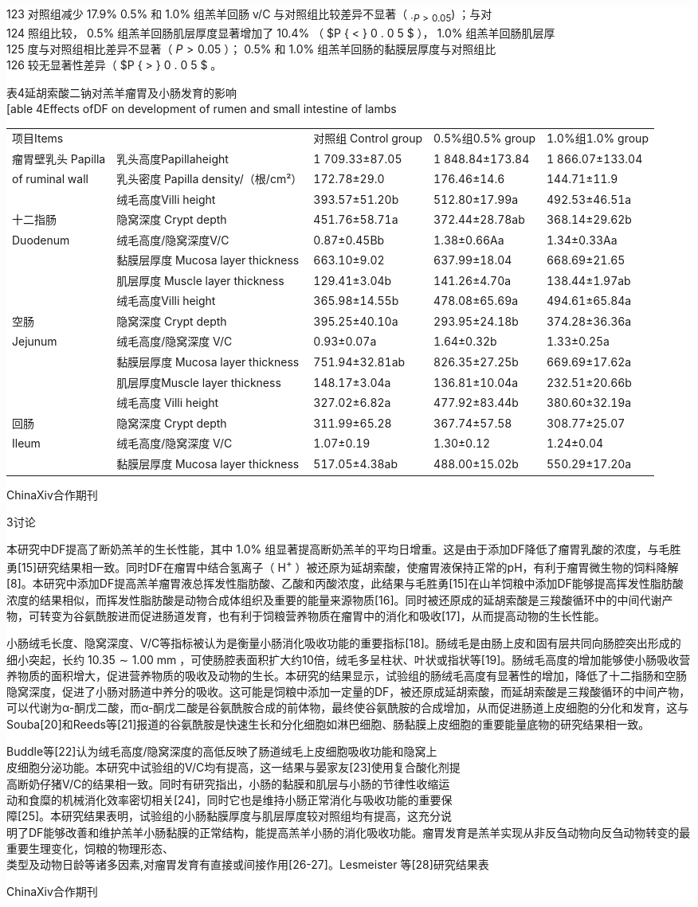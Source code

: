 123 对照组减少 $1 7 . 9 \%$ $0 . 5 \%$ 和 $1 . 0 \%$ 组羔羊回肠 $\mathrm { v / C }$ 与对照组比较差异不显著（ $_ { \cdot P > 0 . 0 5 } )$ ；与对  
124 照组比较， $0 . 5 \%$ 组羔羊回肠肌层厚度显著增加了 $1 0 . 4 \%$ （ $P { < } 0 . 0 5 \$ ）， $1 . 0 \%$ 组羔羊回肠肌层厚  
125 度与对照组相比差异不显著（ $P { > } 0 . 0 5$ ）； $0 . 5 \%$ 和 $1 . 0 \%$ 组羔羊回肠的黏膜层厚度与对照组比  
126 较无显著性差异（ $P { > } 0 . 0 5 \$ 。

表4延胡索酸二钠对羔羊瘤胃及小肠发育的影响  
[able 4Effects ofDF on development of rumen and small intestine of lambs   

<html><body><table><tr><td>项目Items</td><td></td><td>对照组 Control group</td><td>0.5%组0.5% group</td><td>1.0%组1.0% group</td></tr><tr><td>瘤胃壁乳头 Papilla</td><td>乳头高度Papillaheight</td><td>1 709.33±87.05</td><td>1 848.84±173.84</td><td>1 866.07±133.04</td></tr><tr><td>of ruminal wall</td><td>乳头密度 Papilla density/（根/cm²）</td><td>172.78±29.0</td><td>176.46±14.6</td><td>144.71±11.9</td></tr><tr><td></td><td>绒毛高度Villi height</td><td>393.57±51.20b</td><td>512.80±17.99a</td><td>492.53±46.51a</td></tr><tr><td>十二指肠</td><td>隐窝深度 Crypt depth</td><td>451.76±58.71a</td><td>372.44±28.78ab</td><td>368.14±29.62b</td></tr><tr><td>Duodenum</td><td>绒毛高度/隐窝深度V/C</td><td>0.87±0.45Bb</td><td>1.38±0.66Aa</td><td>1.34±0.33Aa</td></tr><tr><td></td><td>黏膜层厚度 Mucosa layer thickness</td><td>663.10±9.02</td><td>637.99±18.04</td><td>668.69±21.65</td></tr><tr><td></td><td>肌层厚度 Muscle layer thickness</td><td>129.41±3.04b</td><td>141.26±4.70a</td><td>138.44±1.97ab</td></tr><tr><td></td><td>绒毛高度Villi height</td><td>365.98±14.55b</td><td>478.08±65.69a</td><td>494.61±65.84a</td></tr><tr><td>空肠</td><td>隐窝深度 Crypt depth</td><td>395.25±40.10a</td><td>293.95±24.18b</td><td>374.28±36.36a</td></tr><tr><td>Jejunum</td><td>绒毛高度/隐窝深度 V/C</td><td>0.93±0.07a</td><td>1.64±0.32b</td><td>1.33±0.25a</td></tr><tr><td></td><td>黏膜层厚度 Mucosa layer thickness</td><td>751.94±32.81ab</td><td>826.35±27.25b</td><td>669.69±17.62a</td></tr><tr><td></td><td>肌层厚度Muscle layer thickness</td><td>148.17±3.04a</td><td>136.81±10.04a</td><td>232.51±20.66b</td></tr><tr><td></td><td>绒毛高度 Villi height</td><td>327.02±6.82a</td><td>477.92±83.44b</td><td>380.60±32.19a</td></tr><tr><td>回肠</td><td>隐窝深度 Crypt depth</td><td>311.99±65.28</td><td>367.74±57.58</td><td>308.77±25.07</td></tr><tr><td>Ileum</td><td>绒毛高度/隐窝深度 V/C</td><td>1.07±0.19</td><td>1.30±0.12</td><td>1.24±0.04</td></tr><tr><td></td><td>黏膜层厚度 Mucosa layer thickness</td><td>517.05±4.38ab</td><td>488.00±15.02b</td><td>550.29±17.20a</td></tr></table></body></html>

ChinaXiv合作期刊

3讨论

本研究中DF提高了断奶羔羊的生长性能，其中 $1 . 0 \%$ 组显著提高断奶羔羊的平均日增重。这是由于添加DF降低了瘤胃乳酸的浓度，与毛胜勇[15]研究结果相一致。同时DF在瘤胃中结合氢离子（ $\mathrm { H ^ { + } }$ ）被还原为延胡索酸，使瘤胃液保持正常的pH，有利于瘤胃微生物的饲料降解[8]。本研究中添加DF提高羔羊瘤胃液总挥发性脂肪酸、乙酸和丙酸浓度，此结果与毛胜勇[15]在山羊饲粮中添加DF能够提高挥发性脂肪酸浓度的结果相似，而挥发性脂肪酸是动物合成体组织及重要的能量来源物质[16]。同时被还原成的延胡索酸是三羧酸循环中的中间代谢产物，可转变为谷氨酰胺进而促进肠道发育，也有利于饲粮营养物质在瘤胃中的消化和吸收[17]，从而提高动物的生长性能。

小肠绒毛长度、隐窝深度、V/C等指标被认为是衡量小肠消化吸收功能的重要指标[18]。肠绒毛是由肠上皮和固有层共同向肠腔突出形成的细小突起，长约 $1 0 . 3 5 { \sim } 1 . 0 0 \ \mathrm { m m }$ ，可使肠腔表面积扩大约10倍，绒毛多呈柱状、叶状或指状等[19]。肠绒毛高度的增加能够使小肠吸收营养物质的面积增大，促进营养物质的吸收及动物的生长。本研究的结果显示，试验组的肠绒毛高度有显著性的增加，降低了十二指肠和空肠隐窝深度，促进了小肠对肠道中养分的吸收。这可能是饲粮中添加一定量的DF，被还原成延胡索酸，而延胡索酸是三羧酸循环的中间产物，可以代谢为α-酮戊二酸，而α-酮戊二酸是谷氨酰胺合成的前体物，最终使谷氨酰胺的合成增加，从而促进肠道上皮细胞的分化和发育，这与Souba[20]和Reeds等[21]报道的谷氨酰胺是快速生长和分化细胞如淋巴细胞、肠黏膜上皮细胞的重要能量底物的研究结果相一致。

Buddle等[22]认为绒毛高度/隐窝深度的高低反映了肠道绒毛上皮细胞吸收功能和隐窝上  
皮细胞分泌功能。本研究中试验组的V/C均有提高，这一结果与晏家友[23]使用复合酸化剂提  
高断奶仔猪V/C的结果相一致。同时有研究指出，小肠的黏膜和肌层与小肠的节律性收缩运  
动和食糜的机械消化效率密切相关[24]，同时它也是维持小肠正常消化与吸收功能的重要保  
障[25]。本研究结果表明，试验组的小肠黏膜厚度与肌层厚度较对照组均有提高，这充分说  
明了DF能够改善和维护羔羊小肠黏膜的正常结构，能提高羔羊小肠的消化吸收功能。瘤胃发育是羔羊实现从非反刍动物向反刍动物转变的最重要生理变化，饲粮的物理形态、  
类型及动物日龄等诸多因素,对瘤胃发育有直接或间接作用[26-27]。Lesmeister 等[28]研究结果表

ChinaXiv合作期刊
